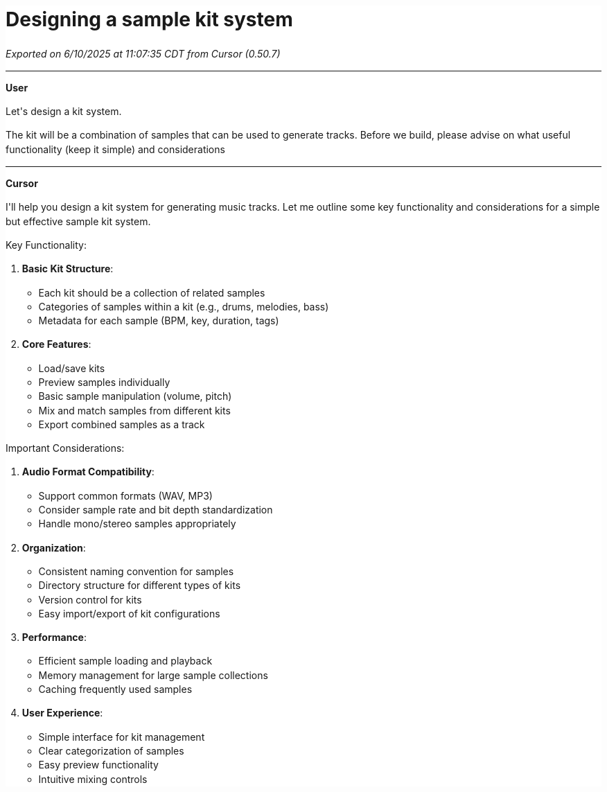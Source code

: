 # Designing a sample kit system
_Exported on 6/10/2025 at 11:07:35 CDT from Cursor (0.50.7)_

---

**User**

Let's design a kit system.

The kit will be a combination of samples that can be used to generate tracks. Before we build, please advise on what useful functionality (keep it simple) and considerations

---

**Cursor**

I'll help you design a kit system for generating music tracks. Let me outline some key functionality and considerations for a simple but effective sample kit system.

Key Functionality:

1. **Basic Kit Structure**:
   - Each kit should be a collection of related samples
   - Categories of samples within a kit (e.g., drums, melodies, bass)
   - Metadata for each sample (BPM, key, duration, tags)

2. **Core Features**:
   - Load/save kits
   - Preview samples individually
   - Basic sample manipulation (volume, pitch)
   - Mix and match samples from different kits
   - Export combined samples as a track

Important Considerations:

1. **Audio Format Compatibility**:
   - Support common formats (WAV, MP3)
   - Consider sample rate and bit depth standardization
   - Handle mono/stereo samples appropriately

2. **Organization**:
   - Consistent naming convention for samples
   - Directory structure for different types of kits
   - Version control for kits
   - Easy import/export of kit configurations

3. **Performance**:
   - Efficient sample loading and playback
   - Memory management for large sample collections
   - Caching frequently used samples

4. **User Experience**:
   - Simple interface for kit management
   - Clear categorization of samples
   - Easy preview functionality
   - Intuitive mixing controls
